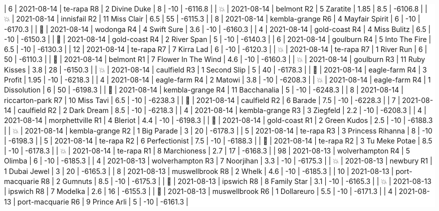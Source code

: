 | 6                 | 2021-08-14 | te-rapa R8             | 2 Divine Duke        |   8    |    -10   |  -6116.8 |
| :boom:            | 2021-08-14 | belmont R2             | 5 Zaratite           |   1.85 |      8.5 |  -6106.8 |
| :boom:            | 2021-08-14 | innisfail R2           | 11 Miss Clair        |   6.5  |     55   |  -6115.3 |
| 8                 | 2021-08-14 | kembla-grange R6       | 4 Mayfair Spirit     |   6    |    -10   |  -6170.3 |
| :3rd_place_medal: | 2021-08-14 | wodonga R4             | 4 Swift Sure         |   3.6  |    -10   |  -6160.3 |
| 4                 | 2021-08-14 | gold-coast R4          | 4 Miss Bulitz        |   6.5  |    -10   |  -6150.3 |
| :2nd_place_medal: | 2021-08-14 | gold-coast R4          | 2 River Span         |   5    |    -10   |  -6140.3 |
| 6                 | 2021-08-14 | goulburn R4            | 5 Into The Fire      |   6.5  |    -10   |  -6130.3 |
| 12                | 2021-08-14 | te-rapa R7             | 7 Kirra Lad          |   6    |    -10   |  -6120.3 |
| :boom:            | 2021-08-14 | te-rapa R7             | 1 River Run          |   6    |     50   |  -6110.3 |
| :3rd_place_medal: | 2021-08-14 | belmont R1             | 7 Flower In The Wind |   4.6  |    -10   |  -6160.3 |
| :boom:            | 2021-08-14 | goulburn R3            | 11 Ruby Kisses       |   3.8  |     28   |  -6150.3 |
| :boom:            | 2021-08-14 | caulfield R3           | 1 Second Slip        |   5    |     40   |  -6178.3 |
| :3rd_place_medal: | 2021-08-14 | eagle-farm R4          | 3 Profit             |   1.95 |    -10   |  -6218.3 |
| 4                 | 2021-08-14 | eagle-farm R4          | 2 Matowi             |   3.8  |    -10   |  -6208.3 |
| :boom:            | 2021-08-14 | eagle-farm R4          | 1 Dissolution        |   6    |     50   |  -6198.3 |
| :3rd_place_medal: | 2021-08-14 | kembla-grange R4       | 11 Bacchanalia       |   5    |    -10   |  -6248.3 |
| 8                 | 2021-08-14 | riccarton-park R7      | 10 Miss Tavi         |   6.5  |    -10   |  -6238.3 |
| :2nd_place_medal: | 2021-08-14 | caulfield R2           | 6 Barade             |   7.5  |    -10   |  -6228.3 |
| 7                 | 2021-08-14 | caulfield R2           | 2 Dark Dream         |   8.5  |    -10   |  -6218.3 |
| 4                 | 2021-08-14 | kembla-grange R3       | 3 Ziegfeld           |   2.2  |    -10   |  -6208.3 |
| 4                 | 2021-08-14 | morphettville R1       | 4 Bleriot            |   4.4  |    -10   |  -6198.3 |
| :2nd_place_medal: | 2021-08-14 | gold-coast R1          | 2 Green Kudos        |   2.5  |    -10   |  -6188.3 |
| :boom:            | 2021-08-14 | kembla-grange R2       | 1 Big Parade         |   3    |     20   |  -6178.3 |
| 5                 | 2021-08-14 | te-rapa R3             | 3 Princess Rihanna   |   8    |    -10   |  -6198.3 |
| 5                 | 2021-08-14 | te-rapa R2             | 6 Perfectionist      |   7.5  |    -10   |  -6188.3 |
| :3rd_place_medal: | 2021-08-14 | te-rapa R2             | 3 Tu Meke Potae      |   8.5  |    -10   |  -6178.3 |
| :boom:            | 2021-08-14 | te-rapa R1             | 8 Marchioness        |   2.7  |     17   |  -6168.3 |
| 98                | 2021-08-13 | wolverhampton R4       | 5 Olimba             |   6    |    -10   |  -6185.3 |
| 4                 | 2021-08-13 | wolverhampton R3       | 7 Noorjihan          |   3.3  |    -10   |  -6175.3 |
| :boom:            | 2021-08-13 | newbury R1             | 1 Dubai Jewel        |   3    |     20   |  -6165.3 |
| 8                 | 2021-08-13 | muswellbrook R8        | 2 Whelk              |   4.6  |    -10   |  -6185.3 |
| 10                | 2021-08-13 | port-macquarie R8      | 2 Gumnuts            |   8.5  |    -10   |  -6175.3 |
| :3rd_place_medal: | 2021-08-13 | ipswich R8             | 8 Family Star        |   3.1  |    -10   |  -6165.3 |
| :boom:            | 2021-08-13 | ipswich R8             | 7 Modelka            |   2.6  |     16   |  -6155.3 |
| :3rd_place_medal: | 2021-08-13 | muswellbrook R6        | 1 Dollareuro         |   5.5  |    -10   |  -6171.3 |
| 4                 | 2021-08-13 | port-macquarie R6      | 9 Prince Arli        |   5    |    -10   |  -6161.3 |